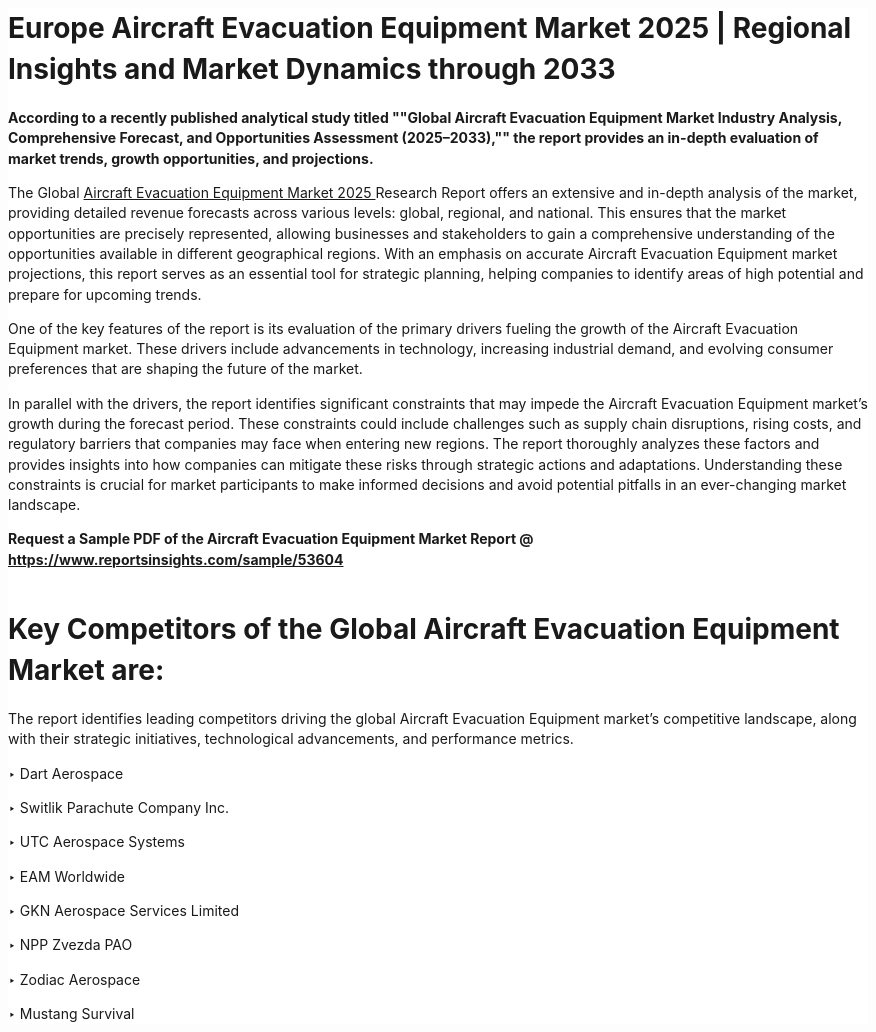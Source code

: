 # Europe Aircraft Evacuation Equipment Market 2025 | Regional Insights and Market Dynamics through 2033

<strong>According to a recently published analytical study titled ""Global Aircraft Evacuation Equipment Market Industry Analysis, Comprehensive Forecast, and Opportunities Assessment (2025–2033),"" the report provides an in-depth evaluation of market trends, growth opportunities, and projections.</strong>

The Global <a href=https://www.reportsinsights.com/sample/53604>Aircraft Evacuation Equipment Market 2025 </a> Research Report offers an extensive and in-depth analysis of the market, providing detailed revenue forecasts across various levels: global, regional, and national. This ensures that the market opportunities are precisely represented, allowing businesses and stakeholders to gain a comprehensive understanding of the opportunities available in different geographical regions. With an emphasis on accurate Aircraft Evacuation Equipment market projections, this report serves as an essential tool for strategic planning, helping companies to identify areas of high potential and prepare for upcoming trends.

One of the key features of the report is its evaluation of the primary drivers fueling the growth of the Aircraft Evacuation Equipment market. These drivers include advancements in technology, increasing industrial demand, and evolving consumer preferences that are shaping the future of the market. 

In parallel with the drivers, the report identifies significant constraints that may impede the Aircraft Evacuation Equipment market’s growth during the forecast period. These constraints could include challenges such as supply chain disruptions, rising costs, and regulatory barriers that companies may face when entering new regions. The report thoroughly analyzes these factors and provides insights into how companies can mitigate these risks through strategic actions and adaptations. Understanding these constraints is crucial for market participants to make informed decisions and avoid potential pitfalls in an ever-changing market landscape.

<strong>Request a Sample PDF of the Aircraft Evacuation Equipment Market Report </strong><strong>@<a href=https://www.reportsinsights.com/sample/53604> https://www.reportsinsights.com/sample/53604</a></strong></font>

# <strong>Key Competitors of the Global Aircraft Evacuation Equipment Market are:</strong>

The report identifies leading competitors driving the global Aircraft Evacuation Equipment market’s competitive landscape, along with their strategic initiatives, technological advancements, and performance metrics.

‣ Dart Aerospace

‣ Switlik Parachute Company Inc.

‣ UTC Aerospace Systems

‣ EAM Worldwide

‣ GKN Aerospace Services Limited

‣ NPP Zvezda PAO

‣ Zodiac Aerospace

‣ Mustang Survival
